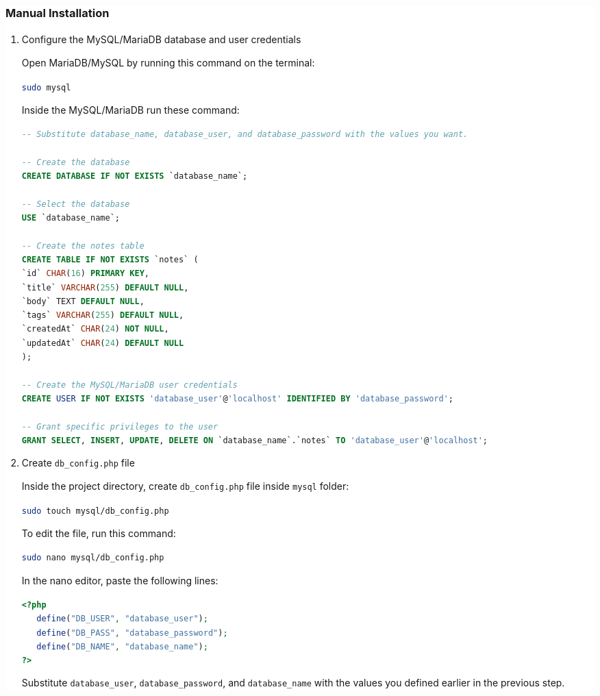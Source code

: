 ### Manual Installation
1. Configure the MySQL/MariaDB database and user credentials
   
   Open MariaDB/MySQL by running this command on the terminal:
   ```bash
   sudo mysql
   ```
   Inside the MySQL/MariaDB run these command:
   ```sql
   -- Substitute database_name, database_user, and database_password with the values you want.

   -- Create the database
   CREATE DATABASE IF NOT EXISTS `database_name`;

   -- Select the database
   USE `database_name`;
   
   -- Create the notes table
   CREATE TABLE IF NOT EXISTS `notes` (
   `id` CHAR(16) PRIMARY KEY,
   `title` VARCHAR(255) DEFAULT NULL,
   `body` TEXT DEFAULT NULL,
   `tags` VARCHAR(255) DEFAULT NULL,
   `createdAt` CHAR(24) NOT NULL,
   `updatedAt` CHAR(24) DEFAULT NULL
   );

   -- Create the MySQL/MariaDB user credentials
   CREATE USER IF NOT EXISTS 'database_user'@'localhost' IDENTIFIED BY 'database_password';

   -- Grant specific privileges to the user
   GRANT SELECT, INSERT, UPDATE, DELETE ON `database_name`.`notes` TO 'database_user'@'localhost';
   ```
   
2. Create `db_config.php` file

   Inside the project directory, create `db_config.php` file inside `mysql` folder:
   ```bash
   sudo touch mysql/db_config.php
   ```
   To edit the file, run this command:
   ```bash
   sudo nano mysql/db_config.php
   ```
   In the nano editor, paste the following lines:
   ```php
   <?php
      define("DB_USER", "database_user");
      define("DB_PASS", "database_password");
      define("DB_NAME", "database_name");
   ?>
   ```
   Substitute `database_user`, `database_password`, and `database_name` with the values you defined earlier in the previous step.
